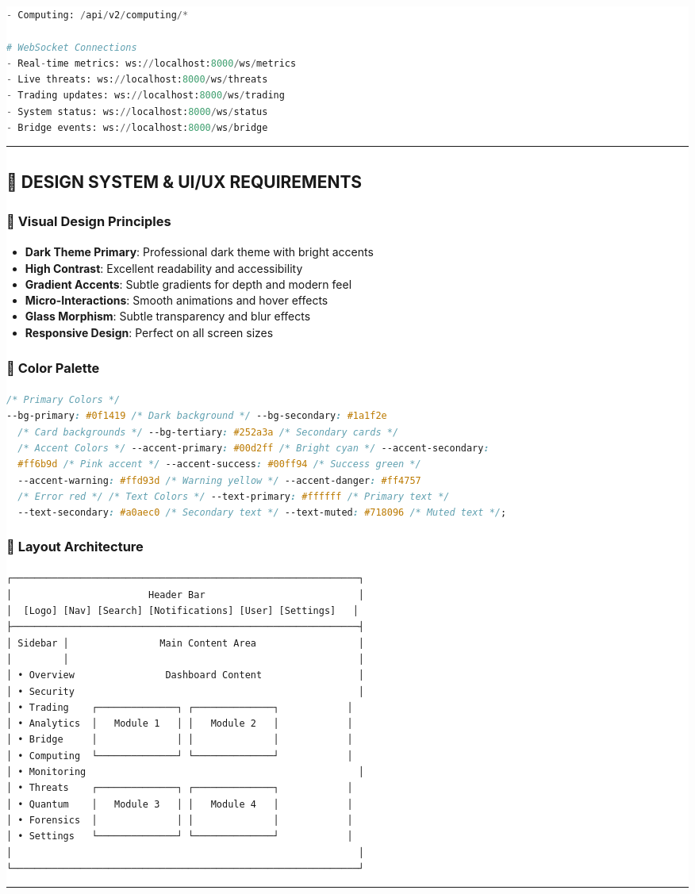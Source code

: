 ```python
- Computing: /api/v2/computing/*

# WebSocket Connections
- Real-time metrics: ws://localhost:8000/ws/metrics
- Live threats: ws://localhost:8000/ws/threats
- Trading updates: ws://localhost:8000/ws/trading
- System status: ws://localhost:8000/ws/status
- Bridge events: ws://localhost:8000/ws/bridge
```

---

## 🎨 **DESIGN SYSTEM & UI/UX REQUIREMENTS**

### 🌟 **Visual Design Principles**

- **Dark Theme Primary**: Professional dark theme with bright accents
- **High Contrast**: Excellent readability and accessibility
- **Gradient Accents**: Subtle gradients for depth and modern feel
- **Micro-Interactions**: Smooth animations and hover effects
- **Glass Morphism**: Subtle transparency and blur effects
- **Responsive Design**: Perfect on all screen sizes

### 🎨 **Color Palette**

```css
/* Primary Colors */
--bg-primary: #0f1419 /* Dark background */ --bg-secondary: #1a1f2e
  /* Card backgrounds */ --bg-tertiary: #252a3a /* Secondary cards */
  /* Accent Colors */ --accent-primary: #00d2ff /* Bright cyan */ --accent-secondary:
  #ff6b9d /* Pink accent */ --accent-success: #00ff94 /* Success green */
  --accent-warning: #ffd93d /* Warning yellow */ --accent-danger: #ff4757
  /* Error red */ /* Text Colors */ --text-primary: #ffffff /* Primary text */
  --text-secondary: #a0aec0 /* Secondary text */ --text-muted: #718096 /* Muted text */;
```

### 📐 **Layout Architecture**

```
┌─────────────────────────────────────────────────────────────┐
│                        Header Bar                           │
│  [Logo] [Nav] [Search] [Notifications] [User] [Settings]   │
├─────────────────────────────────────────────────────────────┤
│ Sidebar │                Main Content Area                  │
│         │                                                   │
│ • Overview                Dashboard Content                 │
│ • Security                                                  │
│ • Trading    ┌──────────────┐ ┌──────────────┐            │
│ • Analytics  │   Module 1   │ │   Module 2   │            │
│ • Bridge     │              │ │              │            │
│ • Computing  └──────────────┘ └──────────────┘            │
│ • Monitoring                                                │
│ • Threats    ┌──────────────┐ ┌──────────────┐            │
│ • Quantum    │   Module 3   │ │   Module 4   │            │
│ • Forensics  │              │ │              │            │
│ • Settings   └──────────────┘ └──────────────┘            │
│                                                             │
└─────────────────────────────────────────────────────────────┘
```

---